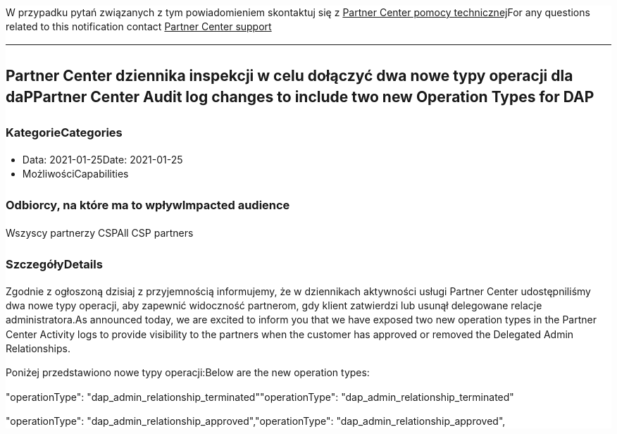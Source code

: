 <span data-ttu-id="5d109-220">W przypadku pytań związanych z tym powiadomieniem skontaktuj się z [Partner Center pomocy technicznej](https://partner.microsoft.com/support/v2/?stage=2&topicid=2da4e1c7-3b4b-5672-6227-56bc75a936b4)</span><span class="sxs-lookup"><span data-stu-id="5d109-220">For any questions related to this notification contact [Partner Center support](https://partner.microsoft.com/support/v2/?stage=2&topicid=2da4e1c7-3b4b-5672-6227-56bc75a936b4)</span></span>

________________
## <a name="partner-center-audit-log-changes-to-include-two-new-operation-types-for-dap"></a><a name="12"></a> <span data-ttu-id="5d109-221">Partner Center dziennika inspekcji w celu dołączyć dwa nowe typy operacji dla daP</span><span class="sxs-lookup"><span data-stu-id="5d109-221">Partner Center Audit log changes to include two new Operation Types for DAP</span></span>

### <a name="categories"></a><span data-ttu-id="5d109-222">Kategorie</span><span class="sxs-lookup"><span data-stu-id="5d109-222">Categories</span></span>

- <span data-ttu-id="5d109-223">Data: 2021-01-25</span><span class="sxs-lookup"><span data-stu-id="5d109-223">Date: 2021-01-25</span></span>
- <span data-ttu-id="5d109-224">Możliwości</span><span class="sxs-lookup"><span data-stu-id="5d109-224">Capabilities</span></span>

### <a name="impacted-audience"></a><span data-ttu-id="5d109-225">Odbiorcy, na które ma to wpływ</span><span class="sxs-lookup"><span data-stu-id="5d109-225">Impacted audience</span></span>

<span data-ttu-id="5d109-226">Wszyscy partnerzy CSP</span><span class="sxs-lookup"><span data-stu-id="5d109-226">All CSP partners</span></span>

### <a name="details"></a><span data-ttu-id="5d109-227">Szczegóły</span><span class="sxs-lookup"><span data-stu-id="5d109-227">Details</span></span>

<span data-ttu-id="5d109-228">Zgodnie z ogłoszoną dzisiaj z przyjemnością informujemy, że w dziennikach aktywności usługi Partner Center udostępniliśmy dwa nowe typy operacji, aby zapewnić widoczność partnerom, gdy klient zatwierdzi lub usunął delegowane relacje administratora.</span><span class="sxs-lookup"><span data-stu-id="5d109-228">As announced today, we are excited to inform you that we have exposed two new operation types in the Partner Center Activity logs to provide visibility to the partners when the customer has approved or removed the Delegated Admin Relationships.</span></span>

<span data-ttu-id="5d109-229">Poniżej przedstawiono nowe typy operacji:</span><span class="sxs-lookup"><span data-stu-id="5d109-229">Below are the new operation types:</span></span>

<span data-ttu-id="5d109-230">"operationType": "dap_admin_relationship_terminated"</span><span class="sxs-lookup"><span data-stu-id="5d109-230">"operationType": "dap_admin_relationship_terminated"</span></span>

<span data-ttu-id="5d109-231">"operationType": "dap_admin_relationship_approved",</span><span class="sxs-lookup"><span data-stu-id="5d109-231">"operationType": "dap_admin_relationship_approved",</span></span>
